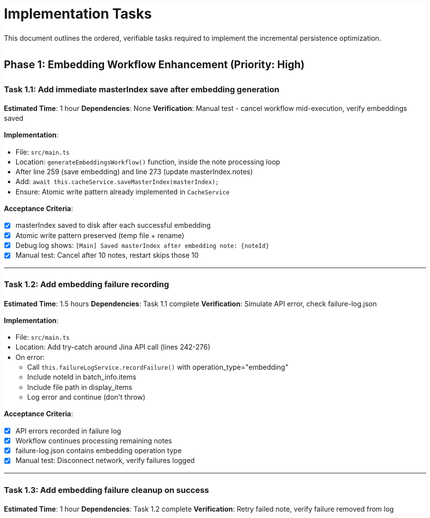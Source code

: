 # Implementation Tasks

This document outlines the ordered, verifiable tasks required to implement the incremental persistence optimization.

## Phase 1: Embedding Workflow Enhancement (Priority: High)

### Task 1.1: Add immediate masterIndex save after embedding generation
**Estimated Time**: 1 hour
**Dependencies**: None
**Verification**: Manual test - cancel workflow mid-execution, verify embeddings saved

**Implementation**:
- File: `src/main.ts`
- Location: `generateEmbeddingsWorkflow()` function, inside the note processing loop
- After line 259 (save embedding) and line 273 (update masterIndex.notes)
- Add: `await this.cacheService.saveMasterIndex(masterIndex);`
- Ensure: Atomic write pattern already implemented in `CacheService`

**Acceptance Criteria**:
- [x] masterIndex saved to disk after each successful embedding
- [x] Atomic write pattern preserved (temp file + rename)
- [x] Debug log shows: `[Main] Saved masterIndex after embedding note: {noteId}`
- [x] Manual test: Cancel after 10 notes, restart skips those 10

---

### Task 1.2: Add embedding failure recording
**Estimated Time**: 1.5 hours
**Dependencies**: Task 1.1 complete
**Verification**: Simulate API error, check failure-log.json

**Implementation**:
- File: `src/main.ts`
- Location: Add try-catch around Jina API call (lines 242-276)
- On error:
  - Call `this.failureLogService.recordFailure()` with operation_type="embedding"
  - Include noteId in batch_info.items
  - Include file path in display_items
  - Log error and continue (don't throw)

**Acceptance Criteria**:
- [x] API errors recorded in failure log
- [x] Workflow continues processing remaining notes
- [x] failure-log.json contains embedding operation type
- [x] Manual test: Disconnect network, verify failures logged

---

### Task 1.3: Add embedding failure cleanup on success
**Estimated Time**: 1 hour
**Dependencies**: Task 1.2 complete
**Verification**: Retry failed note, verify failure removed from log
